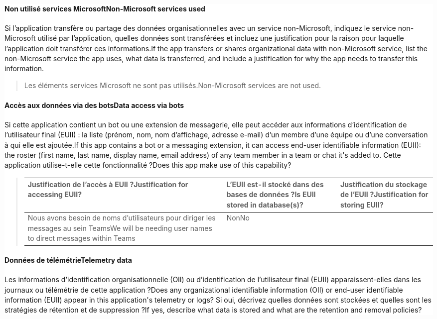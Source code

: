 
#### <a name="non-microsoft-services-used"></a><span data-ttu-id="8fb32-128">Non utilisé services Microsoft</span><span class="sxs-lookup"><span data-stu-id="8fb32-128">Non-Microsoft services used</span></span>

<span data-ttu-id="8fb32-129">Si l’application transfère ou partage des données organisationnelles avec un service non-Microsoft, indiquez le service non-Microsoft utilisé par l’application, quelles données sont transférées et incluez une justification pour la raison pour laquelle l’application doit transférer ces informations.</span><span class="sxs-lookup"><span data-stu-id="8fb32-129">If the app transfers or shares organizational data with non-Microsoft service, list the non-Microsoft service the app uses, what data is transferred, and include a justification for why the app needs to transfer this information.</span></span>

><span data-ttu-id="8fb32-130">Les éléments services Microsoft ne sont pas utilisés.</span><span class="sxs-lookup"><span data-stu-id="8fb32-130">Non-Microsoft services are not used.</span></span>

#### <a name="data-access-via-bots"></a><span data-ttu-id="8fb32-131">Accès aux données via des bots</span><span class="sxs-lookup"><span data-stu-id="8fb32-131">Data access via bots</span></span>

<span data-ttu-id="8fb32-132">Si cette application contient un bot ou une extension de messagerie, elle peut accéder aux informations d’identification de l’utilisateur final (EUII) : la liste (prénom, nom, nom d’affichage, adresse e-mail) d’un membre d’une équipe ou d’une conversation à qui elle est ajoutée.</span><span class="sxs-lookup"><span data-stu-id="8fb32-132">If this app contains a bot or a messaging extension, it can access end-user identifiable information (EUII): the roster (first name, last name, display name, email address) of any team member in a team or chat it's added to.</span></span> <span data-ttu-id="8fb32-133">Cette application utilise-t-elle cette fonctionnalité ?</span><span class="sxs-lookup"><span data-stu-id="8fb32-133">Does this app make use of this capability?</span></span>

>| <span data-ttu-id="8fb32-134">**Justification de l’accès à EUII ?**</span><span class="sxs-lookup"><span data-stu-id="8fb32-134">**Justification for accessing EUII?**</span></span>  | <span data-ttu-id="8fb32-135">**L’EUII est-il stocké dans des bases de données ?**</span><span class="sxs-lookup"><span data-stu-id="8fb32-135">**Is EUII stored in database(s)?**</span></span> | <span data-ttu-id="8fb32-136">**Justification du stockage de l’EUII ?**</span><span class="sxs-lookup"><span data-stu-id="8fb32-136">**Justification for storing EUII?**</span></span> |
>|:--------------------------------|:---------------------|:--------------------------|
>| <span data-ttu-id="8fb32-137">Nous avons besoin de noms d’utilisateurs pour diriger les messages au sein Teams</span><span class="sxs-lookup"><span data-stu-id="8fb32-137">We will be needing user names to direct messages within Teams</span></span> | <span data-ttu-id="8fb32-138">Non</span><span class="sxs-lookup"><span data-stu-id="8fb32-138">No</span></span> |  |


#### <a name="telemetry-data"></a><span data-ttu-id="8fb32-139">Données de télémétrie</span><span class="sxs-lookup"><span data-stu-id="8fb32-139">Telemetry data</span></span>

<span data-ttu-id="8fb32-140">Les informations d’identification organisationnelle (OII) ou d’identification de l’utilisateur final (EUII) apparaissent-elles dans les journaux ou télémétrie de cette application ?</span><span class="sxs-lookup"><span data-stu-id="8fb32-140">Does any organizational identifiable information (OII) or end-user identifiable information (EUII) appear in this application's telemetry or logs?</span></span> <span data-ttu-id="8fb32-141">Si oui, décrivez quelles données sont stockées et quelles sont les stratégies de rétention et de suppression ?</span><span class="sxs-lookup"><span data-stu-id="8fb32-141">If yes, describe what data is stored and what are the retention and removal policies?</span></span>
